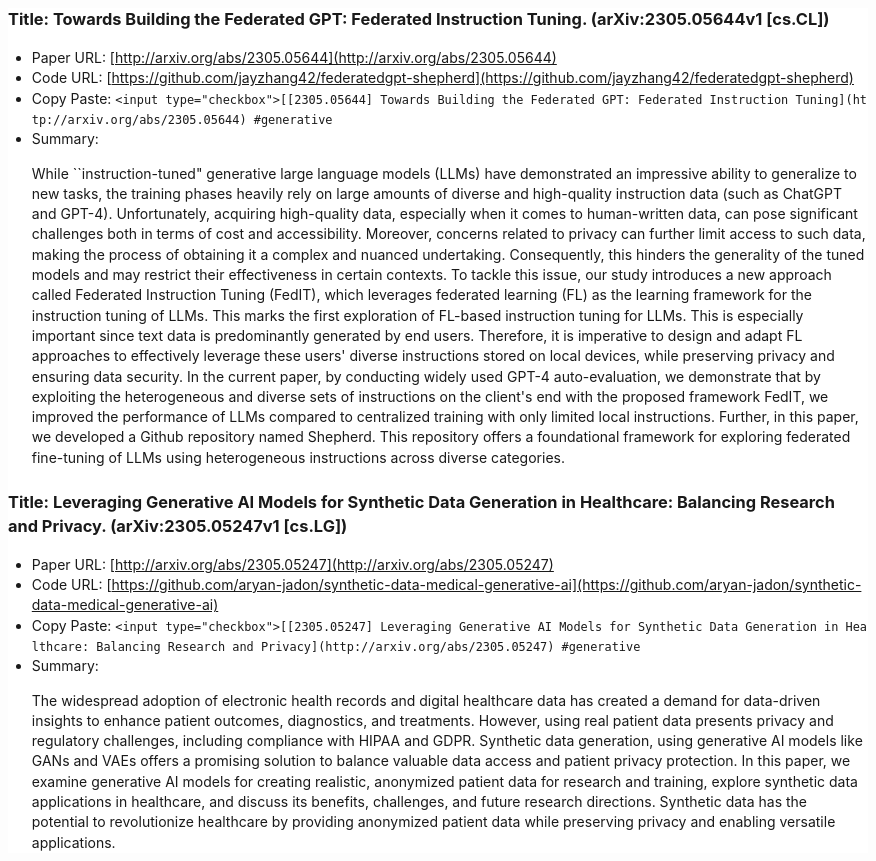 ### Title: Towards Building the Federated GPT: Federated Instruction Tuning. (arXiv:2305.05644v1 [cs.CL])
* Paper URL: [http://arxiv.org/abs/2305.05644](http://arxiv.org/abs/2305.05644)
* Code URL: [https://github.com/jayzhang42/federatedgpt-shepherd](https://github.com/jayzhang42/federatedgpt-shepherd)
* Copy Paste: `<input type="checkbox">[[2305.05644] Towards Building the Federated GPT: Federated Instruction Tuning](http://arxiv.org/abs/2305.05644) #generative`
* Summary: <p>While ``instruction-tuned" generative large language models (LLMs) have
demonstrated an impressive ability to generalize to new tasks, the training
phases heavily rely on large amounts of diverse and high-quality instruction
data (such as ChatGPT and GPT-4). Unfortunately, acquiring high-quality data,
especially when it comes to human-written data, can pose significant challenges
both in terms of cost and accessibility. Moreover, concerns related to privacy
can further limit access to such data, making the process of obtaining it a
complex and nuanced undertaking. Consequently, this hinders the generality of
the tuned models and may restrict their effectiveness in certain contexts. To
tackle this issue, our study introduces a new approach called Federated
Instruction Tuning (FedIT), which leverages federated learning (FL) as the
learning framework for the instruction tuning of LLMs. This marks the first
exploration of FL-based instruction tuning for LLMs. This is especially
important since text data is predominantly generated by end users. Therefore,
it is imperative to design and adapt FL approaches to effectively leverage
these users' diverse instructions stored on local devices, while preserving
privacy and ensuring data security. In the current paper, by conducting widely
used GPT-4 auto-evaluation, we demonstrate that by exploiting the heterogeneous
and diverse sets of instructions on the client's end with the proposed
framework FedIT, we improved the performance of LLMs compared to centralized
training with only limited local instructions. Further, in this paper, we
developed a Github repository named Shepherd. This repository offers a
foundational framework for exploring federated fine-tuning of LLMs using
heterogeneous instructions across diverse categories.
</p>

### Title: Leveraging Generative AI Models for Synthetic Data Generation in Healthcare: Balancing Research and Privacy. (arXiv:2305.05247v1 [cs.LG])
* Paper URL: [http://arxiv.org/abs/2305.05247](http://arxiv.org/abs/2305.05247)
* Code URL: [https://github.com/aryan-jadon/synthetic-data-medical-generative-ai](https://github.com/aryan-jadon/synthetic-data-medical-generative-ai)
* Copy Paste: `<input type="checkbox">[[2305.05247] Leveraging Generative AI Models for Synthetic Data Generation in Healthcare: Balancing Research and Privacy](http://arxiv.org/abs/2305.05247) #generative`
* Summary: <p>The widespread adoption of electronic health records and digital healthcare
data has created a demand for data-driven insights to enhance patient outcomes,
diagnostics, and treatments. However, using real patient data presents privacy
and regulatory challenges, including compliance with HIPAA and GDPR. Synthetic
data generation, using generative AI models like GANs and VAEs offers a
promising solution to balance valuable data access and patient privacy
protection. In this paper, we examine generative AI models for creating
realistic, anonymized patient data for research and training, explore synthetic
data applications in healthcare, and discuss its benefits, challenges, and
future research directions. Synthetic data has the potential to revolutionize
healthcare by providing anonymized patient data while preserving privacy and
enabling versatile applications.
</p>
